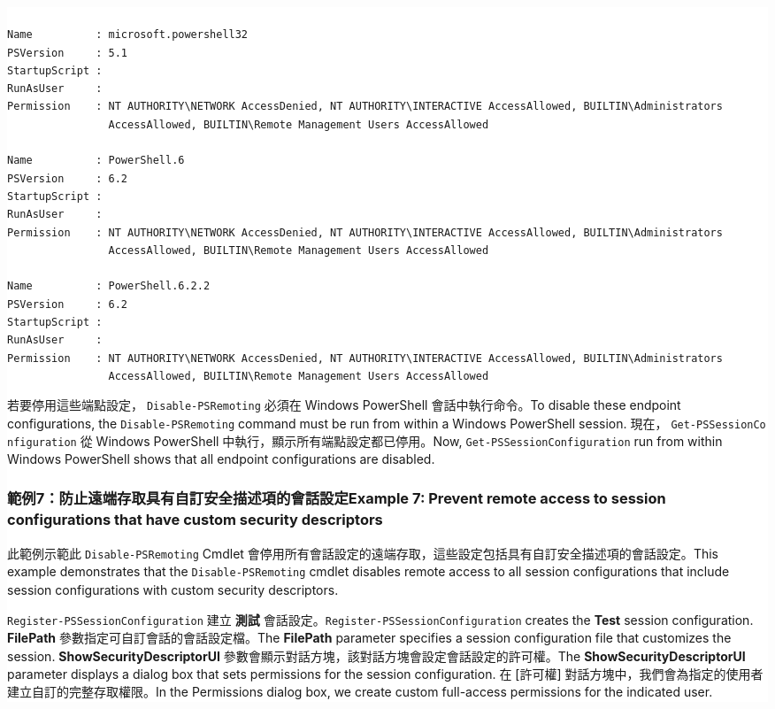 ```Output

Name          : microsoft.powershell32
PSVersion     : 5.1
StartupScript :
RunAsUser     :
Permission    : NT AUTHORITY\NETWORK AccessDenied, NT AUTHORITY\INTERACTIVE AccessAllowed, BUILTIN\Administrators
                AccessAllowed, BUILTIN\Remote Management Users AccessAllowed

Name          : PowerShell.6
PSVersion     : 6.2
StartupScript :
RunAsUser     :
Permission    : NT AUTHORITY\NETWORK AccessDenied, NT AUTHORITY\INTERACTIVE AccessAllowed, BUILTIN\Administrators
                AccessAllowed, BUILTIN\Remote Management Users AccessAllowed

Name          : PowerShell.6.2.2
PSVersion     : 6.2
StartupScript :
RunAsUser     :
Permission    : NT AUTHORITY\NETWORK AccessDenied, NT AUTHORITY\INTERACTIVE AccessAllowed, BUILTIN\Administrators
                AccessAllowed, BUILTIN\Remote Management Users AccessAllowed
```

<span data-ttu-id="74e0e-166">若要停用這些端點設定， `Disable-PSRemoting` 必須在 Windows PowerShell 會話中執行命令。</span><span class="sxs-lookup"><span data-stu-id="74e0e-166">To disable these endpoint configurations, the `Disable-PSRemoting` command must be run from within a Windows PowerShell session.</span></span> <span data-ttu-id="74e0e-167">現在， `Get-PSSessionConfiguration` 從 Windows PowerShell 中執行，顯示所有端點設定都已停用。</span><span class="sxs-lookup"><span data-stu-id="74e0e-167">Now, `Get-PSSessionConfiguration` run from within Windows PowerShell shows that all endpoint configurations are disabled.</span></span>

### <span data-ttu-id="74e0e-168">範例7：防止遠端存取具有自訂安全描述項的會話設定</span><span class="sxs-lookup"><span data-stu-id="74e0e-168">Example 7: Prevent remote access to session configurations that have custom security descriptors</span></span>

<span data-ttu-id="74e0e-169">此範例示範此 `Disable-PSRemoting` Cmdlet 會停用所有會話設定的遠端存取，這些設定包括具有自訂安全描述項的會話設定。</span><span class="sxs-lookup"><span data-stu-id="74e0e-169">This example demonstrates that the `Disable-PSRemoting` cmdlet disables remote access to all session configurations that include session configurations with custom security descriptors.</span></span>

<span data-ttu-id="74e0e-170">`Register-PSSessionConfiguration` 建立 **測試** 會話設定。</span><span class="sxs-lookup"><span data-stu-id="74e0e-170">`Register-PSSessionConfiguration` creates the **Test** session configuration.</span></span> <span data-ttu-id="74e0e-171">**FilePath** 參數指定可自訂會話的會話設定檔。</span><span class="sxs-lookup"><span data-stu-id="74e0e-171">The **FilePath** parameter specifies a session configuration file that customizes the session.</span></span> <span data-ttu-id="74e0e-172">**ShowSecurityDescriptorUI** 參數會顯示對話方塊，該對話方塊會設定會話設定的許可權。</span><span class="sxs-lookup"><span data-stu-id="74e0e-172">The **ShowSecurityDescriptorUI** parameter displays a dialog box that sets permissions for the session configuration.</span></span> <span data-ttu-id="74e0e-173">在 [許可權] 對話方塊中，我們會為指定的使用者建立自訂的完整存取權限。</span><span class="sxs-lookup"><span data-stu-id="74e0e-173">In the Permissions dialog box, we create custom full-access permissions for the indicated user.</span></span>
